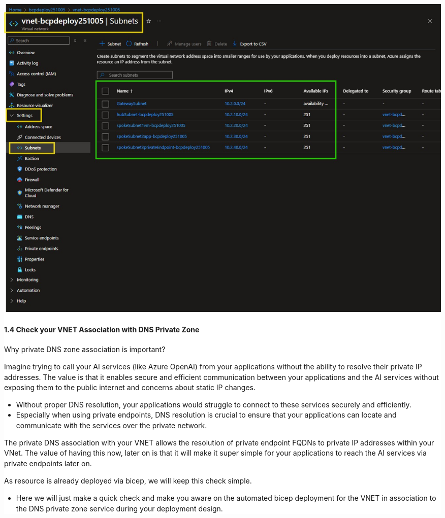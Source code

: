 ![alt text](99_Images/resource_deployment_vnet_subnet_check.jpg)

#### 1.4 Check your VNET Association with DNS Private Zone

Why private DNS zone association is important?

Imagine trying to call your AI services (like Azure OpenAI) from your applications without the ability to resolve their private IP addresses. The value is that it enables secure and efficient communication between your applications and the AI services without exposing them to the public internet and concerns about static IP changes. 
- Without proper DNS resolution, your applications would struggle to connect to these services securely and efficiently. 
- Especially when using private endpoints, DNS resolution is crucial to ensure that your applications can locate and communicate with the services over the private network.

The private DNS association with your VNET allows the resolution of private endpoint FQDNs to private IP addresses within your VNet. The value of having this now, later on is that it will make it super simple for your applications to reach the AI services via private endpoints later on.

As resource is already deployed via bicep, we will keep this check simple.
- Here we will just make a quick check and make you aware on the automated bicep deployment for the VNET in association to the DNS private zone service during your deployment design.
